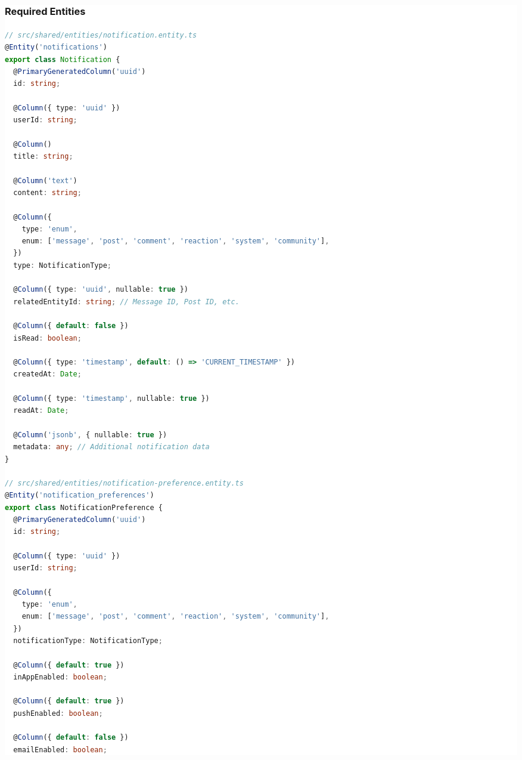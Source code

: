 ### **Required Entities**

```typescript
// src/shared/entities/notification.entity.ts
@Entity('notifications')
export class Notification {
  @PrimaryGeneratedColumn('uuid')
  id: string;

  @Column({ type: 'uuid' })
  userId: string;

  @Column()
  title: string;

  @Column('text')
  content: string;

  @Column({
    type: 'enum',
    enum: ['message', 'post', 'comment', 'reaction', 'system', 'community'],
  })
  type: NotificationType;

  @Column({ type: 'uuid', nullable: true })
  relatedEntityId: string; // Message ID, Post ID, etc.

  @Column({ default: false })
  isRead: boolean;

  @Column({ type: 'timestamp', default: () => 'CURRENT_TIMESTAMP' })
  createdAt: Date;

  @Column({ type: 'timestamp', nullable: true })
  readAt: Date;

  @Column('jsonb', { nullable: true })
  metadata: any; // Additional notification data
}

// src/shared/entities/notification-preference.entity.ts
@Entity('notification_preferences')
export class NotificationPreference {
  @PrimaryGeneratedColumn('uuid')
  id: string;

  @Column({ type: 'uuid' })
  userId: string;

  @Column({
    type: 'enum',
    enum: ['message', 'post', 'comment', 'reaction', 'system', 'community'],
  })
  notificationType: NotificationType;

  @Column({ default: true })
  inAppEnabled: boolean;

  @Column({ default: true })
  pushEnabled: boolean;

  @Column({ default: false })
  emailEnabled: boolean;
```